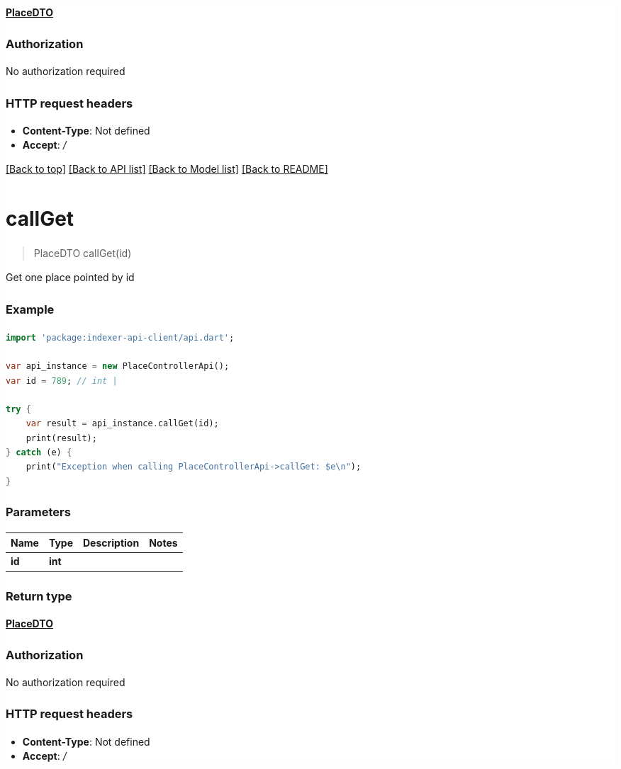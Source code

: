 [**PlaceDTO**](PlaceDTO.md)

### Authorization

No authorization required

### HTTP request headers

 - **Content-Type**: Not defined
 - **Accept**: */*

[[Back to top]](#) [[Back to API list]](../README.md#documentation-for-api-endpoints) [[Back to Model list]](../README.md#documentation-for-models) [[Back to README]](../README.md)

# **callGet**
> PlaceDTO callGet(id)

Get one place pointed by id

### Example
```dart
import 'package:indexer-api-client/api.dart';

var api_instance = new PlaceControllerApi();
var id = 789; // int | 

try {
    var result = api_instance.callGet(id);
    print(result);
} catch (e) {
    print("Exception when calling PlaceControllerApi->callGet: $e\n");
}
```

### Parameters

Name | Type | Description  | Notes
------------- | ------------- | ------------- | -------------
 **id** | **int**|  | 

### Return type

[**PlaceDTO**](PlaceDTO.md)

### Authorization

No authorization required

### HTTP request headers

 - **Content-Type**: Not defined
 - **Accept**: */*

